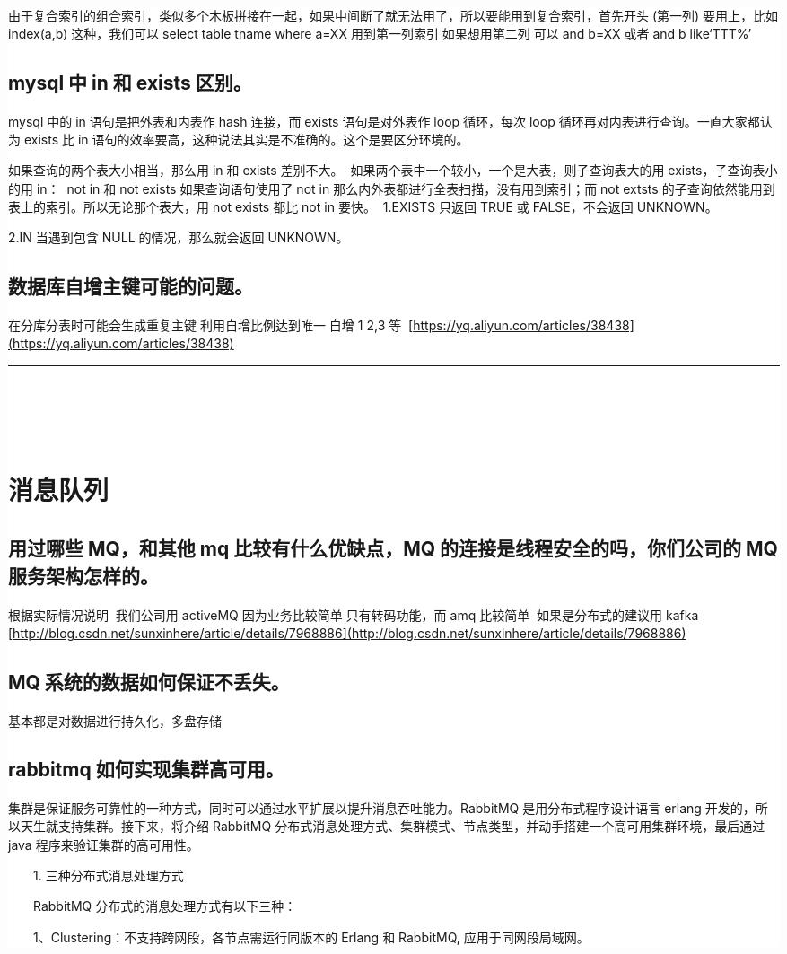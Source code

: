 由于复合索引的组合索引，类似多个木板拼接在一起，如果中间断了就无法用了，所以要能用到复合索引，首先开头 (第一列) 要用上，比如 index(a,b) 这种，我们可以 select table tname where a=XX 用到第一列索引 如果想用第二列 可以 and b=XX 或者 and b like‘TTT%’

## <a></a>mysql 中 in 和 exists 区别。

mysql 中的 in 语句是把外表和内表作 hash 连接，而 exists 语句是对外表作 loop 循环，每次 loop 循环再对内表进行查询。一直大家都认为 exists 比 in 语句的效率要高，这种说法其实是不准确的。这个是要区分环境的。

如果查询的两个表大小相当，那么用 in 和 exists 差别不大。 
如果两个表中一个较小，一个是大表，则子查询表大的用 exists，子查询表小的用 in： 
not in 和 not exists 如果查询语句使用了 not in 那么内外表都进行全表扫描，没有用到索引；而 not extsts 的子查询依然能用到表上的索引。所以无论那个表大，用 not exists 都比 not in 要快。 
1.EXISTS 只返回 TRUE 或 FALSE，不会返回 UNKNOWN。

2.IN 当遇到包含 NULL 的情况，那么就会返回 UNKNOWN。

## <a></a>数据库自增主键可能的问题。

在分库分表时可能会生成重复主键 利用自增比例达到唯一 自增 1 2,3 等 
[https://yq.aliyun.com/articles/38438](https://yq.aliyun.com/articles/38438)

* * *

# <a></a> 

# <a></a>消息队列

## <a></a>用过哪些 MQ，和其他 mq 比较有什么优缺点，MQ 的连接是线程安全的吗，你们公司的 MQ 服务架构怎样的。

根据实际情况说明 
我们公司用 activeMQ 因为业务比较简单 只有转码功能，而 amq 比较简单 
如果是分布式的建议用 kafka 
[http://blog.csdn.net/sunxinhere/article/details/7968886](http://blog.csdn.net/sunxinhere/article/details/7968886)

## <a></a>MQ 系统的数据如何保证不丢失。

基本都是对数据进行持久化，多盘存储

## <a></a>rabbitmq 如何实现集群高可用。

集群是保证服务可靠性的一种方式，同时可以通过水平扩展以提升消息吞吐能力。RabbitMQ 是用分布式程序设计语言 erlang 开发的，所以天生就支持集群。接下来，将介绍 RabbitMQ 分布式消息处理方式、集群模式、节点类型，并动手搭建一个高可用集群环境，最后通过 java 程序来验证集群的高可用性。

　　1\. 三种分布式消息处理方式

　　RabbitMQ 分布式的消息处理方式有以下三种：

　　1、Clustering：不支持跨网段，各节点需运行同版本的 Erlang 和 RabbitMQ, 应用于同网段局域网。
